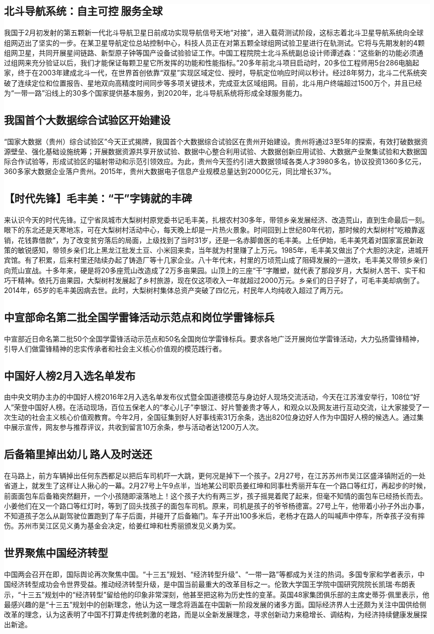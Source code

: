 
## 北斗导航系统：自主可控 服务全球


我国于2月初发射的第五颗新一代北斗导航卫星日前成功实现导航信号天地“对接”，进入载荷测试阶段，这标志着北斗卫星导航系统向全球组网迈出了坚实的一步。在某卫星导航定位总站控制中心，科技人员正在对第五颗全球组网试验卫星进行在轨测试。它将与先期发射的4颗组网卫星，共同开展星间链路、新型原子钟等国产设备试验验证工作。中国工程院院士北斗系统副总设计师谭述森：“这些新的功能必须通过组网来充分验证以后，我们才能保证每颗卫星它所发挥的功能和性能指标。”20多年前北斗项目启动时，20多位工程师用5台286电脑起家，终于在2003年建成北斗一代，在世界首创依靠“双星”实现区域定位、授时，导航定位响应时间以秒计。经过8年努力，北斗二代系统突破了连续定位和位置报告、星地双向高精度时间同步等多项关键技术，完成亚太区域组网。目前，北斗用户终端超过1500万个，并且已经为“一带一路”沿线上的30多个国家提供基本服务，到2020年，北斗导航系统将形成全球服务能力。


## 我国首个大数据综合试验区开始建设


“国家大数据（贵州）综合试验区”今天正式揭牌，我国首个大数据综合试验区在贵州开始建设。贵州将通过3至5年的探索，有效打破数据资源壁垒、强化基础设施统筹；开展数据资源共享开放试验、数据中心整合利用试验、大数据创新应用试验、大数据产业聚集试验和大数据国际合作试验等，形成试验区的辐射带动和示范引领效应。为此，贵州今天签约引进大数据领域各类人才3980多名，协议投资1360多亿元，360多家大数据企业落户贵州。2015年，贵州大数据电子信息产业规模总量达到2000亿元，同比增长37%。


## 【时代先锋】毛丰美：“干”字铸就的丰碑


来认识今天的时代先锋。辽宁省凤城市大梨树村原党委书记毛丰美，扎根农村30多年，带领乡亲发展经济、改造荒山，直到生命最后一刻。眼下的东北还是天寒地冻，可在大梨树村活动中心，每天晚上却是一片热火景象。时间回到上世纪80年代初，那时候的大梨树村“吃粮靠返销，花钱靠借款”，为了改变贫穷落后的局面，上级找到了当时31岁，还是一名赤脚兽医的毛丰美。上任伊始，毛丰美凭着对国家富民新政策的敏锐感知，带领乡亲们北上黑龙江批发土豆、小米回来卖，当年就为村里赚了上万元。1985年，毛丰美又做出了个大胆的决定，进城开宾馆。有了积累，后来村里还陆续办起了铸造厂等十几家企业。八十年代末，村里的万顷荒山成了阻碍发展的一道坎，毛丰美又带领乡亲们向荒山宣战。十多年来，硬是将20多座荒山改造成了2万多亩果园。山顶上的三座“干”字雕塑，就代表了那段岁月，大梨树人苦干、实干和巧干精神。依托万亩果园，大梨树村发展起了乡村旅游，现在仅这项收入一年就超过2000万元。乡亲们的日子好了，可毛丰美却病倒了。2014年，65岁的毛丰美因病去世。此时，大梨树村集体总资产突破了四亿元，村民年人均纯收入超过了两万元。


## 中宣部命名第二批全国学雷锋活动示范点和岗位学雷锋标兵


中宣部近日命名第二批50个全国学雷锋活动示范点和50名全国岗位学雷锋标兵。要求各地广泛开展岗位学雷锋活动，大力弘扬雷锋精神，引导人们做雷锋精神的忠实传承者和社会主义核心价值观的模范践行者。


## 中国好人榜2月入选名单发布


由中央文明办主办的中国好人榜2016年2月入选名单发布仪式暨全国道德模范与身边好人现场交流活动，今天在江苏淮安举行，108位“好人”荣登中国好人榜。在活动现场，百位五保老人的“孝心儿子”李银江、好片警姜贵才等人，和观众以及网友进行互动交流，让大家接受了一次生动的社会主义核心价值观教育。今年2月，全国征集到好人好事线索31万余条，选出820位身边好人作为中国好人榜的候选人。通过集中展示宣传，网友参与推荐评议，共收到留言10万余条，参与活动者达1200万人次。


## 后备箱里掉出幼儿 路人及时送还


在马路上，前方车辆掉出任何东西都足以把后车司机吓一大跳，更何况是掉下一个孩子。2月27号，在江苏苏州市吴江区盛泽镇附近的一处省道上，就发生了这样让人揪心的一幕。2月27号上午9点半，当地某公司职员姜红坤和同事杜秀丽开车在一个路口等红灯，再起步的时候，前面面包车后备箱突然翻开，一个小孩随即滚落地上！这个孩子大约有两三岁，孩子摇晃着爬了起来，但毫不知情的面包车已经扬长而去。小姜他们在又一个路口等红灯时，等到了回头找孩子的面包车司机。原来，司机是孩子的爷爷杨德富。27号上午，他带着小孙子外出办事，不知道孩子怎么从副驾驶位置跑到了车子后面，并碰开了后备箱门。车子开出100多米后，老杨才在路人的叫喊声中停车，所幸孩子没有摔伤。苏州市吴江区见义勇为基金会决定，给姜红坤和杜秀丽颁发见义勇为奖。


## 世界聚焦中国经济转型


中国两会召开在即，国际舆论再次聚焦中国。“十三五”规划、“经济转型升级”、“一带一路”等都成为关注的热词。多国专家和学者表示，中国经济转型成功会令世界受益。推动经济转型升级，是中国当前最重大的改革目标之一。伦敦大学国王学院中国研究院院长凯瑞·布朗表示，“十三五”规划中的“经济转型”留给他的印象非常深刻，他甚至把这称为历史性的变革。英国48家集团俱乐部的主席史蒂芬·佩里表示，他最感兴趣的是“十三五”规划中的创新理念，他认为这一理念将涵盖在中国新一阶段发展的诸多方面。国际经济界人士还颇为关注中国供给侧改革的理念，认为这表明了中国不打算走传统刺激的老路，而是以全新发展理念，寻求创新动力来稳增长、调结构，为经济持续健康发展探出新途。
